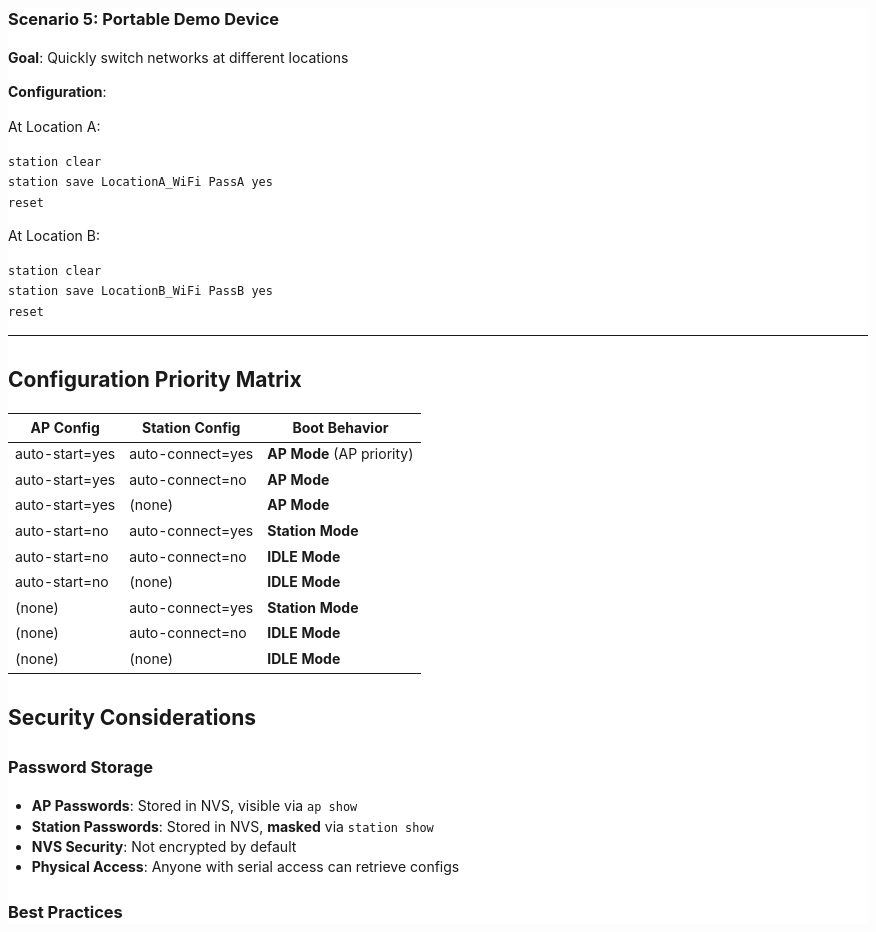 
### Scenario 5: Portable Demo Device

**Goal**: Quickly switch networks at different locations

**Configuration**:

At Location A:
```bash
station clear
station save LocationA_WiFi PassA yes
reset
```

At Location B:
```bash
station clear
station save LocationB_WiFi PassB yes
reset
```

---

## Configuration Priority Matrix

| AP Config | Station Config | Boot Behavior |
|-----------|---------------|---------------|
| auto-start=yes | auto-connect=yes | **AP Mode** (AP priority) |
| auto-start=yes | auto-connect=no | **AP Mode** |
| auto-start=yes | (none) | **AP Mode** |
| auto-start=no | auto-connect=yes | **Station Mode** |
| auto-start=no | auto-connect=no | **IDLE Mode** |
| auto-start=no | (none) | **IDLE Mode** |
| (none) | auto-connect=yes | **Station Mode** |
| (none) | auto-connect=no | **IDLE Mode** |
| (none) | (none) | **IDLE Mode** |

## Security Considerations

### Password Storage

- **AP Passwords**: Stored in NVS, visible via `ap show`
- **Station Passwords**: Stored in NVS, **masked** via `station show`
- **NVS Security**: Not encrypted by default
- **Physical Access**: Anyone with serial access can retrieve configs

### Best Practices
